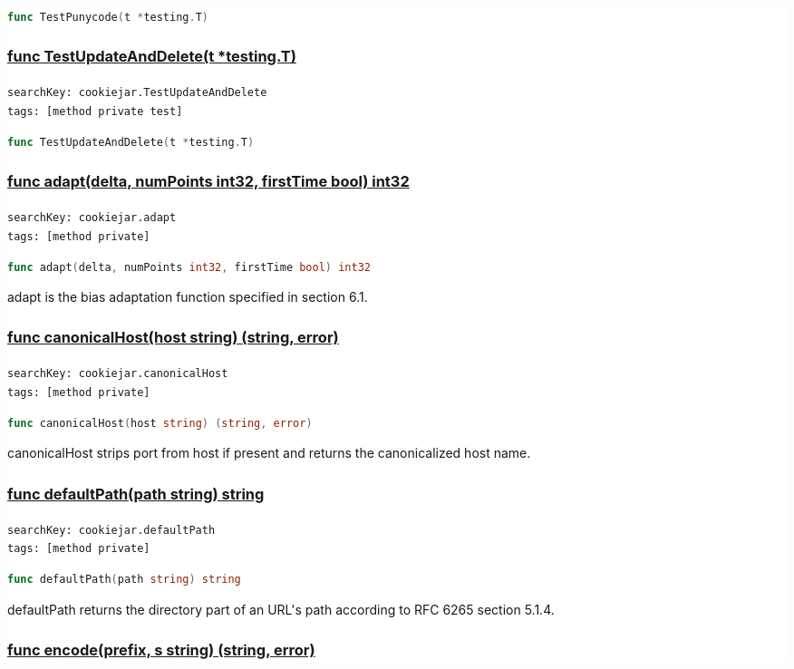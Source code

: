 ```Go
func TestPunycode(t *testing.T)
```

### <a id="TestUpdateAndDelete" href="#TestUpdateAndDelete">func TestUpdateAndDelete(t *testing.T)</a>

```
searchKey: cookiejar.TestUpdateAndDelete
tags: [method private test]
```

```Go
func TestUpdateAndDelete(t *testing.T)
```

### <a id="adapt" href="#adapt">func adapt(delta, numPoints int32, firstTime bool) int32</a>

```
searchKey: cookiejar.adapt
tags: [method private]
```

```Go
func adapt(delta, numPoints int32, firstTime bool) int32
```

adapt is the bias adaptation function specified in section 6.1. 

### <a id="canonicalHost" href="#canonicalHost">func canonicalHost(host string) (string, error)</a>

```
searchKey: cookiejar.canonicalHost
tags: [method private]
```

```Go
func canonicalHost(host string) (string, error)
```

canonicalHost strips port from host if present and returns the canonicalized host name. 

### <a id="defaultPath" href="#defaultPath">func defaultPath(path string) string</a>

```
searchKey: cookiejar.defaultPath
tags: [method private]
```

```Go
func defaultPath(path string) string
```

defaultPath returns the directory part of an URL's path according to RFC 6265 section 5.1.4. 

### <a id="encode" href="#encode">func encode(prefix, s string) (string, error)</a>
